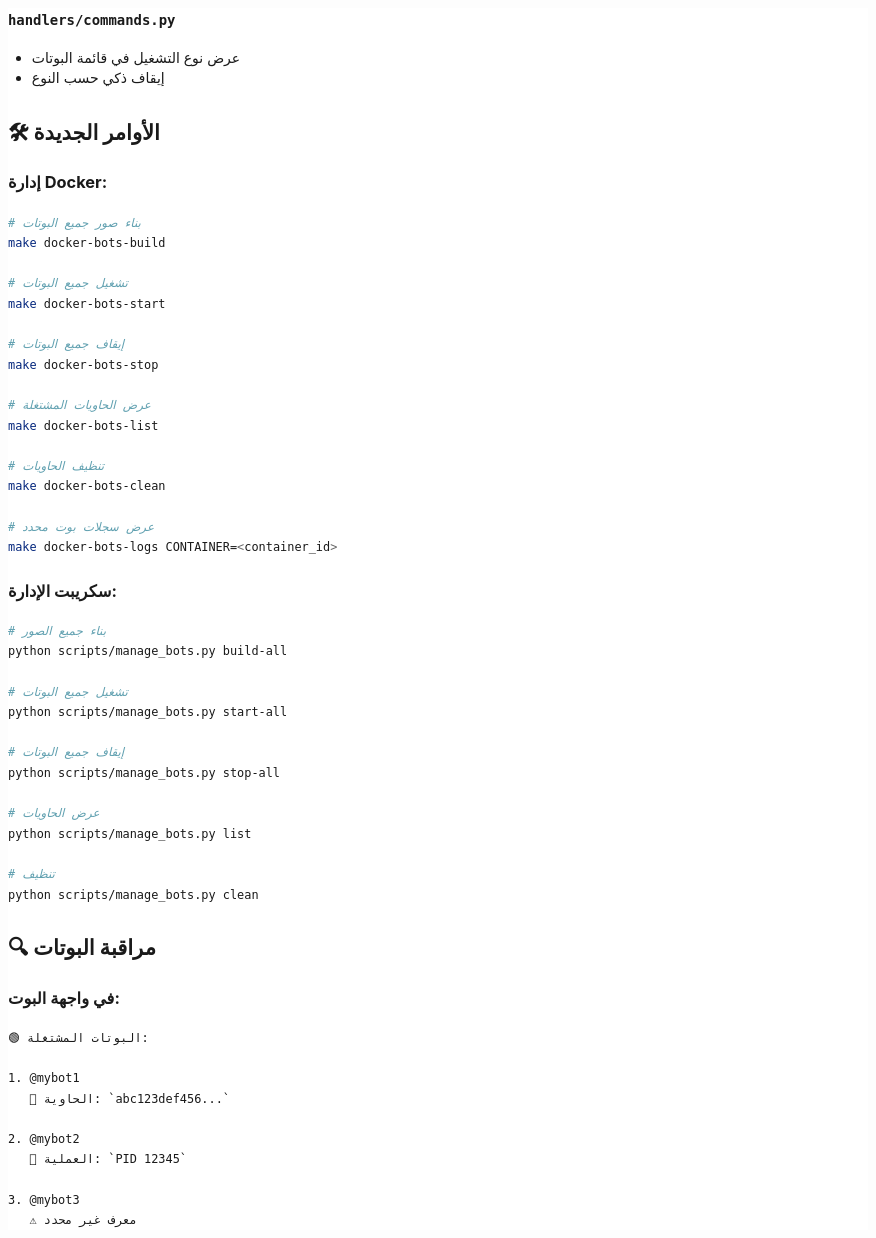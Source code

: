 ### **`handlers/commands.py`**
- عرض نوع التشغيل في قائمة البوتات
- إيقاف ذكي حسب النوع

## 🛠️ الأوامر الجديدة

### **إدارة Docker:**
```bash
# بناء صور جميع البوتات
make docker-bots-build

# تشغيل جميع البوتات
make docker-bots-start

# إيقاف جميع البوتات
make docker-bots-stop

# عرض الحاويات المشتغلة
make docker-bots-list

# تنظيف الحاويات
make docker-bots-clean

# عرض سجلات بوت محدد
make docker-bots-logs CONTAINER=<container_id>
```

### **سكريبت الإدارة:**
```bash
# بناء جميع الصور
python scripts/manage_bots.py build-all

# تشغيل جميع البوتات
python scripts/manage_bots.py start-all

# إيقاف جميع البوتات
python scripts/manage_bots.py stop-all

# عرض الحاويات
python scripts/manage_bots.py list

# تنظيف
python scripts/manage_bots.py clean
```

## 🔍 مراقبة البوتات

### **في واجهة البوت:**
```
🟢 البوتات المشتغلة:

1. @mybot1
   🐳 الحاوية: `abc123def456...`

2. @mybot2
   🔧 العملية: `PID 12345`

3. @mybot3
   ⚠️ معرف غير محدد
```
